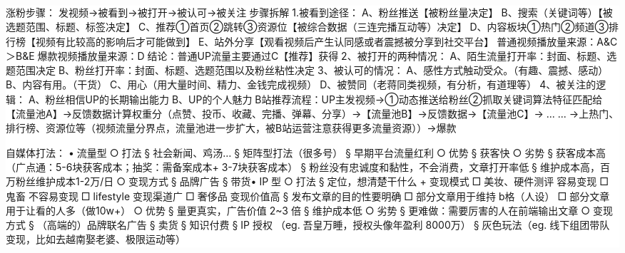 涨粉步骤：
发视频→被看到→被打开→被认可→被关注
步骤拆解
1.被看到途径：
A、粉丝推送【被粉丝量决定】
B、搜索（关键词等）【被选题范围、标题、标签决定】
C、推荐①首页②跳转③资源位【被综合数据（三连完播互动等）决定】
D、内容板块①热门②频道③排行榜【视频有比较高的影响后才可能做到】
E、站外分享【观看视频后产生认同感或者震撼被分享到社交平台】
普通视频播放量来源：A&C＞B&E
爆款视频播放量来源：D
结论：普通UP流量主要通过C【推荐】获得
2、被打开的两种情况：
A、陌生流量打开率：封面、标题、选题范围决定
B、粉丝打开率：封面、标题、选题范围以及粉丝粘性决定
3、被认可的情况：
A、感性方式触动受众。（有趣、震撼、感动）
B、内容有用。（干货）
C、用心（用大量时间、精力、金钱完成视频）
D、被赞同（老蒋同类视频，有分析，有道理等）
4、被关注的逻辑：
A、粉丝相信UP的长期输出能力
B、UP的个人魅力
B站推荐流程：UP主发视频→①动态推送给粉丝②抓取关键词算法特征匹配给【流量池A】→反馈数据计算权重分（点赞、投币、收藏、完播、弹幕、分享）→【流量池B】→反馈数据→【流量池C】→ ... ... →上热门、排行榜、资源位等（视频流量分界点，流量池进一步扩大，被B站运营注意获得更多流量资源））→爆款



自媒体打法：
• 流量型
○ 打法
§ 社会新闻、鸡汤…
§ 矩阵型打法（很多号）
§ 早期平台流量红利
○ 优势
§ 获客快
○ 劣势
§ 获客成本高（广点通：5-6块获客成本；抽奖：需备案成本+ 3-7块获客成本）
§ 粉丝没有忠诚度和黏性，不会消费，文章打开率低
§ 维护成本高，百万粉丝维护成本1-2万/日
○ 变现方式
§ 品牌广告
§ 带货• IP 型
○ 打法
§ 定位，想清楚干什么 + 变现模式
□ 美妆、硬件测评 容易变现
□ 鬼畜 不容易变现
□ lifestyle 变现渠道广
□ 奢侈品 变现价值高
§ 发布文章的目的性要明确
□ 部分文章用于维持 b格（人设）
□ 部分文章用于让看的人多（做10w+）
○ 优势
§ 量更真实，广告价值 2~3 倍
§ 维护成本低
○ 劣势
§ 更难做：需要厉害的人在前端输出文章
○ 变现方式
§ （高端的）品牌联名广告
§ 卖货
§ 知识付费
§ IP 授权 （eg. 吾皇万睡，授权头像年盈利 8000万）
§ 灰色玩法（eg. 线下组团带队变现，比如去越南娶老婆、极限运动等）
